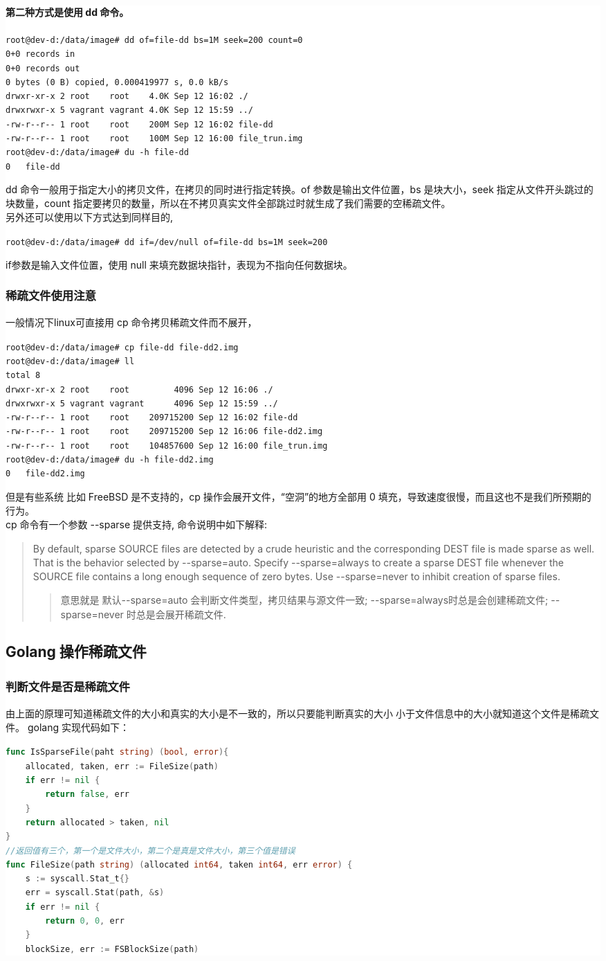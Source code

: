 #### 第二种方式是使用 dd 命令。
```shell
root@dev-d:/data/image# dd of=file-dd bs=1M seek=200 count=0
0+0 records in
0+0 records out
0 bytes (0 B) copied, 0.000419977 s, 0.0 kB/s
drwxr-xr-x 2 root    root    4.0K Sep 12 16:02 ./
drwxrwxr-x 5 vagrant vagrant 4.0K Sep 12 15:59 ../
-rw-r--r-- 1 root    root    200M Sep 12 16:02 file-dd
-rw-r--r-- 1 root    root    100M Sep 12 16:00 file_trun.img
root@dev-d:/data/image# du -h file-dd
0	file-dd
```
dd 命令一般用于指定大小的拷贝文件，在拷贝的同时进行指定转换。of 参数是输出文件位置，bs 是块大小，seek 指定从文件开头跳过的块数量，count 指定要拷贝的数量，所以在不拷贝真实文件全部跳过时就生成了我们需要的空稀疏文件。   
另外还可以使用以下方式达到同样目的,
```shell
root@dev-d:/data/image# dd if=/dev/null of=file-dd bs=1M seek=200
```
if参数是输入文件位置，使用 null 来填充数据块指针，表现为不指向任何数据块。

### 稀疏文件使用注意
一般情况下linux可直接用 cp 命令拷贝稀疏文件而不展开，
```
root@dev-d:/data/image# cp file-dd file-dd2.img
root@dev-d:/data/image# ll
total 8
drwxr-xr-x 2 root    root         4096 Sep 12 16:06 ./
drwxrwxr-x 5 vagrant vagrant      4096 Sep 12 15:59 ../
-rw-r--r-- 1 root    root    209715200 Sep 12 16:02 file-dd
-rw-r--r-- 1 root    root    209715200 Sep 12 16:06 file-dd2.img
-rw-r--r-- 1 root    root    104857600 Sep 12 16:00 file_trun.img
root@dev-d:/data/image# du -h file-dd2.img 
0	file-dd2.img
```
但是有些系统 比如 FreeBSD 是不支持的，cp 操作会展开文件，“空洞”的地方全部用 0 填充，导致速度很慢，而且这也不是我们所预期的行为。   
cp 命令有一个参数 --sparse 提供支持, 命令说明中如下解释:
>By default, sparse SOURCE files are detected by a crude heuristic and the corresponding DEST file is made sparse as well. That is the behavior selected by --sparse=auto. Specify --sparse=always to create a sparse DEST file whenever the SOURCE file contains a long enough sequence of zero bytes. Use --sparse=never to inhibit creation of sparse files.
>>意思就是 默认--sparse=auto 会判断文件类型，拷贝结果与源文件一致; --sparse=always时总是会创建稀疏文件; --sparse=never 时总是会展开稀疏文件.

## Golang 操作稀疏文件
### 判断文件是否是稀疏文件
由上面的原理可知道稀疏文件的大小和真实的大小是不一致的，所以只要能判断真实的大小 小于文件信息中的大小就知道这个文件是稀疏文件。
golang 实现代码如下：
```go
func IsSparseFile(paht string) (bool, error){
    allocated, taken, err := FileSize(path)
    if err != nil {
        return false, err
    }
    return allocated > taken, nil
}
//返回值有三个，第一个是文件大小，第二个是真是文件大小，第三个值是错误
func FileSize(path string) (allocated int64, taken int64, err error) {
	s := syscall.Stat_t{}
	err = syscall.Stat(path, &s)
	if err != nil {
		return 0, 0, err
	}
	blockSize, err := FSBlockSize(path)
```